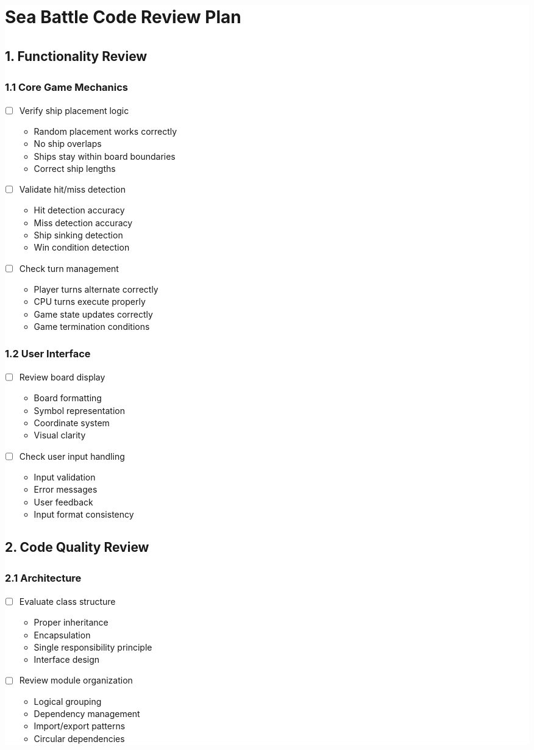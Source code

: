 # Sea Battle Code Review Plan

## 1. Functionality Review

### 1.1 Core Game Mechanics
- [ ] Verify ship placement logic
  - Random placement works correctly
  - No ship overlaps
  - Ships stay within board boundaries
  - Correct ship lengths

- [ ] Validate hit/miss detection
  - Hit detection accuracy
  - Miss detection accuracy
  - Ship sinking detection
  - Win condition detection

- [ ] Check turn management
  - Player turns alternate correctly
  - CPU turns execute properly
  - Game state updates correctly
  - Game termination conditions

### 1.2 User Interface
- [ ] Review board display
  - Board formatting
  - Symbol representation
  - Coordinate system
  - Visual clarity

- [ ] Check user input handling
  - Input validation
  - Error messages
  - User feedback
  - Input format consistency

## 2. Code Quality Review

### 2.1 Architecture
- [ ] Evaluate class structure
  - Proper inheritance
  - Encapsulation
  - Single responsibility principle
  - Interface design

- [ ] Review module organization
  - Logical grouping
  - Dependency management
  - Import/export patterns
  - Circular dependencies
